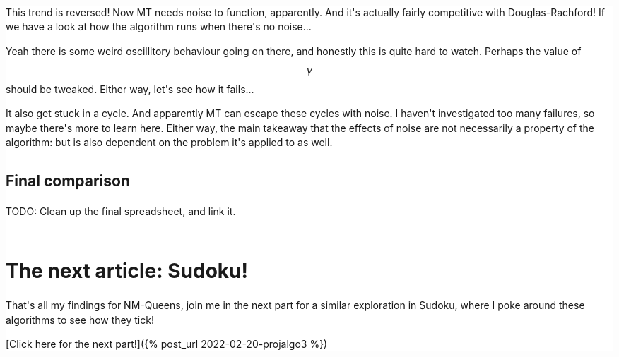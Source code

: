 This trend is reversed! Now MT needs noise to function, apparently. And it's actually fairly competitive with Douglas-Rachford! If we have a look at how the algorithm runs when there's no noise...

<iframe width="500" height="500" src="https://www.youtube.com/embed/AF3S30rRdN4?modestbranding=1&rel=0" frameborder="0" allow="autoplay; encrypted-media" allowfullscreen class="autoresize" ></iframe>

Yeah there is some weird oscillitory behaviour going on there, and honestly this is quite hard to watch. Perhaps the value of $$\gamma$$ should be tweaked. Either way, let's see how it fails...

<iframe width="500" height="500" src="https://www.youtube.com/embed/Bbb9SZt9aAE?modestbranding=1&rel=0" frameborder="0" allow="autoplay; encrypted-media" allowfullscreen class="autoresize" ></iframe>

It also get stuck in a cycle. And apparently MT can escape these cycles with noise. I haven't investigated too many failures, so maybe there's more to learn here. Either way, the main takeaway that the effects of noise are not necessarily a property of the algorithm: but is also dependent on the problem it's applied to as well.

## Final comparison
TODO: Clean up the final spreadsheet, and link it.

---
# The next article: Sudoku!
That's all my findings for NM-Queens, join me in the next part for a similar exploration in Sudoku, where I poke around these algorithms to see how they tick!

[Click here for the next part!]({% post_url 2022-02-20-projalgo3 %})